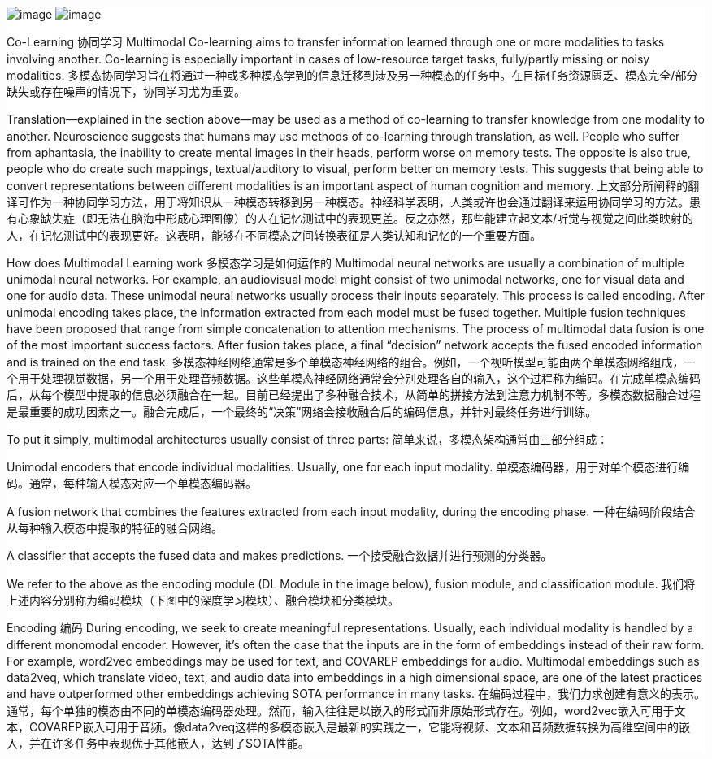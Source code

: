 <img width="1300" height="952" alt="image" src="https://github.com/user-attachments/assets/6a459015-f457-4c3a-8cda-8fbf215b80a3" />

<img width="1300" height="952" alt="image" src="https://github.com/user-attachments/assets/8d12b8c2-5d71-40fe-9d02-d8e34d5745a7" />

Co-Learning 协同学习
Multimodal Co-learning aims to transfer information learned through one or more modalities to tasks involving another. Co-learning is especially important in cases of low-resource target tasks, fully/partly missing or noisy modalities. 
多模态协同学习旨在将通过一种或多种模态学到的信息迁移到涉及另一种模态的任务中。在目标任务资源匮乏、模态完全/部分缺失或存在噪声的情况下，协同学习尤为重要。

Translation—explained in the section above—may be used as a method of co-learning to transfer knowledge from one modality to another. Neuroscience suggests that humans may use methods of co-learning through translation, as well. People who suffer from aphantasia, the inability to create mental images in their heads, perform worse on memory tests. The opposite is also true, people who do create such mappings, textual/auditory to visual, perform better on memory tests. This suggests that being able to convert representations between different modalities is an important aspect of human cognition and memory.
上文部分所阐释的翻译可作为一种协同学习方法，用于将知识从一种模态转移到另一种模态。神经科学表明，人类或许也会通过翻译来运用协同学习的方法。患有心象缺失症（即无法在脑海中形成心理图像）的人在记忆测试中的表现更差。反之亦然，那些能建立起文本/听觉与视觉之间此类映射的人，在记忆测试中的表现更好。这表明，能够在不同模态之间转换表征是人类认知和记忆的一个重要方面。


How does Multimodal Learning work 多模态学习是如何运作的
Multimodal neural networks are usually a combination of multiple unimodal neural networks. For example, an audiovisual model might consist of two unimodal networks, one for visual data and one for audio data. These unimodal neural networks usually process their inputs separately. This process is called encoding. After unimodal encoding takes place, the information extracted from each model must be fused together. Multiple fusion techniques have been proposed that range from simple concatenation to attention mechanisms. The process of multimodal data fusion is one of the most important success factors. After fusion takes place, a final “decision” network accepts the fused encoded information and is trained on the end task.
多模态神经网络通常是多个单模态神经网络的组合。例如，一个视听模型可能由两个单模态网络组成，一个用于处理视觉数据，另一个用于处理音频数据。这些单模态神经网络通常会分别处理各自的输入，这个过程称为编码。在完成单模态编码后，从每个模型中提取的信息必须融合在一起。目前已经提出了多种融合技术，从简单的拼接方法到注意力机制不等。多模态数据融合过程是最重要的成功因素之一。融合完成后，一个最终的“决策”网络会接收融合后的编码信息，并针对最终任务进行训练。

To put it simply, multimodal architectures usually consist of three parts:
简单来说，多模态架构通常由三部分组成：

Unimodal encoders that encode individual modalities. Usually, one for each input modality.
单模态编码器，用于对单个模态进行编码。通常，每种输入模态对应一个单模态编码器。

A fusion network that combines the features extracted from each input modality, during the encoding phase.
一种在编码阶段结合从每种输入模态中提取的特征的融合网络。

A classifier that accepts the fused data and makes predictions.
一个接受融合数据并进行预测的分类器。

We refer to the above as the encoding module (DL Module in the image below), fusion module, and classification module. 
我们将上述内容分别称为编码模块（下图中的深度学习模块）、融合模块和分类模块。


Encoding  编码
During encoding, we seek to create meaningful representations. Usually, each individual modality is handled by a different monomodal encoder. However, it’s often the case that the inputs are in the form of embeddings instead of their raw form. For example, word2vec embeddings may be used for text, and COVAREP embeddings for audio. Multimodal embeddings such as data2veq, which translate video, text, and audio data into embeddings in a high dimensional space, are one of the latest practices and have outperformed other embeddings achieving SOTA performance in many tasks.
在编码过程中，我们力求创建有意义的表示。通常，每个单独的模态由不同的单模态编码器处理。然而，输入往往是以嵌入的形式而非原始形式存在。例如，word2vec嵌入可用于文本，COVAREP嵌入可用于音频。像data2veq这样的多模态嵌入是最新的实践之一，它能将视频、文本和音频数据转换为高维空间中的嵌入，并在许多任务中表现优于其他嵌入，达到了SOTA性能。
